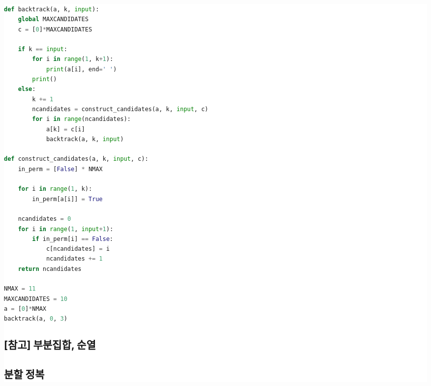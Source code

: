 ```python
def backtrack(a, k, input):
    global MAXCANDIDATES
    c = [0]*MAXCANDIDATES

    if k == input:
        for i in range(1, k+1):
            print(a[i], end=' ')
        print()
    else:
        k += 1
        ncandidates = construct_candidates(a, k, input, c)
        for i in range(ncandidates):
            a[k] = c[i]
            backtrack(a, k, input)

def construct_candidates(a, k, input, c):
    in_perm = [False] * NMAX

    for i in range(1, k):
        in_perm[a[i]] = True
    
    ncandidates = 0
    for i in range(1, input+1):
        if in_perm[i] == False:
            c[ncandidates] = i
            ncandidates += 1
    return ncandidates

NMAX = 11
MAXCANDIDATES = 10
a = [0]*NMAX
backtrack(a, 0, 3)
```

## [참고] 부분집합, 순열

## 분할 정복